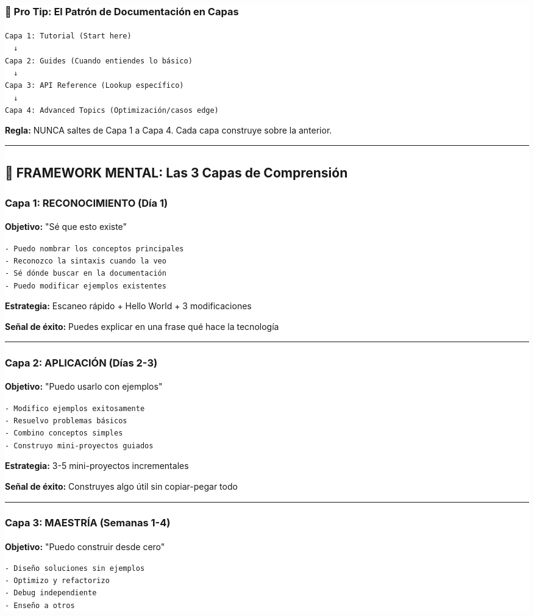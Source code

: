 ### 🎯 Pro Tip: El Patrón de Documentación en Capas

```
Capa 1: Tutorial (Start here)
  ↓
Capa 2: Guides (Cuando entiendes lo básico)
  ↓
Capa 3: API Reference (Lookup específico)
  ↓
Capa 4: Advanced Topics (Optimización/casos edge)
```

**Regla:** NUNCA saltes de Capa 1 a Capa 4. Cada capa construye sobre la anterior.

---

## 🧠 FRAMEWORK MENTAL: Las 3 Capas de Comprensión

### Capa 1: RECONOCIMIENTO (Día 1)
**Objetivo:** "Sé que esto existe"

```
- Puedo nombrar los conceptos principales
- Reconozco la sintaxis cuando la veo
- Sé dónde buscar en la documentación
- Puedo modificar ejemplos existentes
```

**Estrategia:** Escaneo rápido + Hello World + 3 modificaciones

**Señal de éxito:** Puedes explicar en una frase qué hace la tecnología

---

### Capa 2: APLICACIÓN (Días 2-3)
**Objetivo:** "Puedo usarlo con ejemplos"

```
- Modifico ejemplos exitosamente
- Resuelvo problemas básicos
- Combino conceptos simples
- Construyo mini-proyectos guiados
```

**Estrategia:** 3-5 mini-proyectos incrementales

**Señal de éxito:** Construyes algo útil sin copiar-pegar todo

---

### Capa 3: MAESTRÍA (Semanas 1-4)
**Objetivo:** "Puedo construir desde cero"

```
- Diseño soluciones sin ejemplos
- Optimizo y refactorizo
- Debug independiente
- Enseño a otros
```

